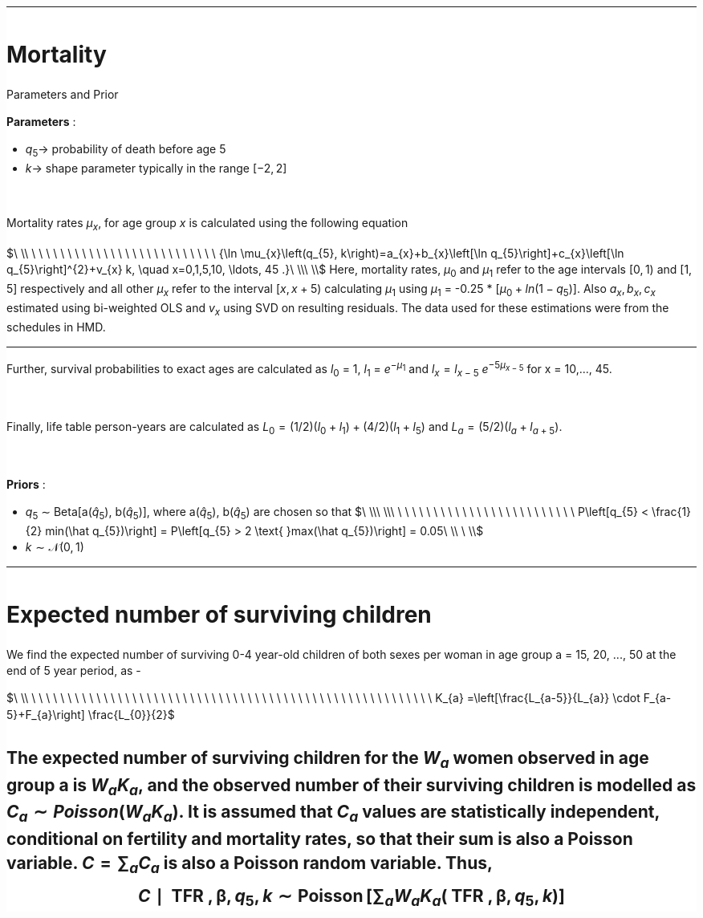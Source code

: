 
---

# Mortality

Parameters and Prior

**Parameters** : 
- $q_{5} \rightarrow$ probability of death before age 5 
- $k \rightarrow$ shape parameter typically in the range $[-2,2]$ 

<br/>

Mortality rates $\mu_x$, for age group $x$ is calculated using the following equation

$\ \\ \ \ \ \ \ \ \ \ \ \ \ \ \ \ \ \ \ \ \ \ \ \ \ \ \ \ {\ln \mu_{x}\left(q_{5}, k\right)=a_{x}+b_{x}\left[\ln q_{5}\right]+c_{x}\left[\ln q_{5}\right]^{2}+v_{x} k, \quad x=0,1,5,10, \ldots, 45 .}\ \\\ \\$
Here, mortality rates, $\mu_{0}$ and $\mu_{1}$ refer to the age intervals $[0, 1)$ and $[1, 5]$
respectively and all other $\mu_{x}$ refer to the interval $[x, x+5)$
calculating $\mu_{1}$ using $\mu_{1}$ = -0.25 * $[\mu_{0} + ln(1 - q_{5})]$. Also $a_{x}, b_{x}, c_{x}$ estimated using bi-weighted OLS and $v_x$ using SVD on resulting residuals. The data used for these estimations were from the schedules in HMD. 

---

Further, survival probabilities to exact ages are calculated as $l_{0}$ = 1, $l_{1}$ = $e^{-\mu_{1}}$ and $l_{x} = l_{x-5}$  $e^{-5\mu_{x-5}}$ for x = 10,..., 45.

<br/>

Finally, life table person-years are calculated as $L_{0} = (1/2)(l_{0} + l_{1}) + (4/2)(l_{1} + l_{5})$ and $L_{a} = (5/2)(l_{a} + l_{a+5})$.

<br/>

**Priors** : 
- $q_{5}$ $\sim$ Beta[a($\hat q_{5}$), b($\hat q_{5}$)], where a($\hat q_{5}$), b($\hat q_{5}$) are chosen so that
$\ \\\ \\\ \ \ \ \ \ \ \ \ \ \ \ \ \ \ \ \ \ \ \ \ \ \ \ \ \ P\left[q_{5} < \frac{1}{2} min(\hat q_{5})\right] = P\left[q_{5} > 2 \text{ }max(\hat q_{5})\right] = 0.05\ \\ \ \\$
- $k \sim \mathcal{N}(0, 1)$

---

# Expected number of surviving children
We find the expected number of surviving 0-4 year-old children of both sexes per woman in age group a = 15, 20, ..., 50 at the end of 5 year period, as - 

$\ \\ \ \ \ \ \ \ \ \ \ \ \ \ \ \ \ \ \ \ \ \ \ \ \ \ \ \ \ \ \ \ \ \ \ \ \ \ \ \ \ \ \ \ \ \ \ \ \ \ \ \ \ \ \ \ \ \ K_{a} =\left[\frac{L_{a-5}}{L_{a}} \cdot F_{a-5}+F_{a}\right] \frac{L_{0}}{2}$

The expected number of surviving children for the $W_{a}$ women observed in age
group a is $W_{a}K_{a}$, and the observed number of their surviving children is modelled as $C_{a} \sim Poisson(W_{a}K_{a})$. It is assumed that $C_{a}$ values are
statistically independent, conditional on fertility and mortality rates, so that their sum is also a Poisson variable. $C=\sum_{a} C_{a}$ is also a Poisson random variable. Thus,
$$
C \mid \text { TFR }, \boldsymbol{\beta}, q_{5}, k \sim \operatorname{Poisson}\left[\sum_{a} W_{a} K_{a}\left(\text { TFR }, \boldsymbol{\beta}, q_{5}, k\right)\right]
$$
---
